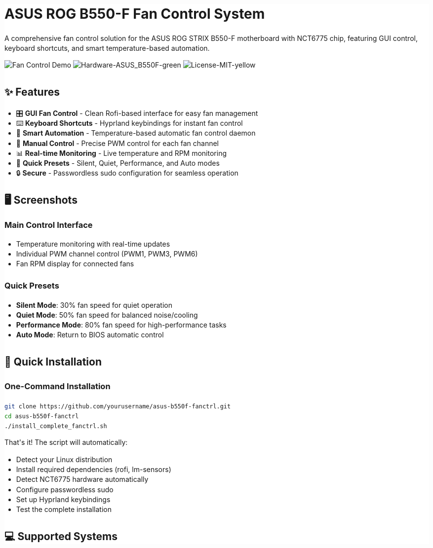 # ASUS ROG B550-F Fan Control System

A comprehensive fan control solution for the ASUS ROG STRIX B550-F motherboard with NCT6775 chip, featuring GUI control, keyboard shortcuts, and smart temperature-based automation.

![Fan Control Demo](https://img.shields.io/badge/Platform-Linux-blue) ![Hardware-ASUS_B550F-green](https://img.shields.io/badge/Hardware-ASUS_B550F-green) ![License-MIT-yellow](https://img.shields.io/badge/License-MIT-yellow)

## ✨ Features

- 🎛️ **GUI Fan Control** - Clean Rofi-based interface for easy fan management
- ⌨️ **Keyboard Shortcuts** - Hyprland keybindings for instant fan control
- 🤖 **Smart Automation** - Temperature-based automatic fan control daemon
- 🔧 **Manual Control** - Precise PWM control for each fan channel
- 📊 **Real-time Monitoring** - Live temperature and RPM monitoring
- 🎯 **Quick Presets** - Silent, Quiet, Performance, and Auto modes
- 🔒 **Secure** - Passwordless sudo configuration for seamless operation

## 🖥️ Screenshots

### Main Control Interface
- Temperature monitoring with real-time updates
- Individual PWM channel control (PWM1, PWM3, PWM6)
- Fan RPM display for connected fans

### Quick Presets
- **Silent Mode**: 30% fan speed for quiet operation
- **Quiet Mode**: 50% fan speed for balanced noise/cooling
- **Performance Mode**: 80% fan speed for high-performance tasks
- **Auto Mode**: Return to BIOS automatic control

## 🚀 Quick Installation

### One-Command Installation
```bash
git clone https://github.com/yourusername/asus-b550f-fanctrl.git
cd asus-b550f-fanctrl
./install_complete_fanctrl.sh
```

That's it! The script will automatically:
- Detect your Linux distribution
- Install required dependencies (rofi, lm-sensors)
- Detect NCT6775 hardware automatically
- Configure passwordless sudo
- Set up Hyprland keybindings
- Test the complete installation

## 💻 Supported Systems
